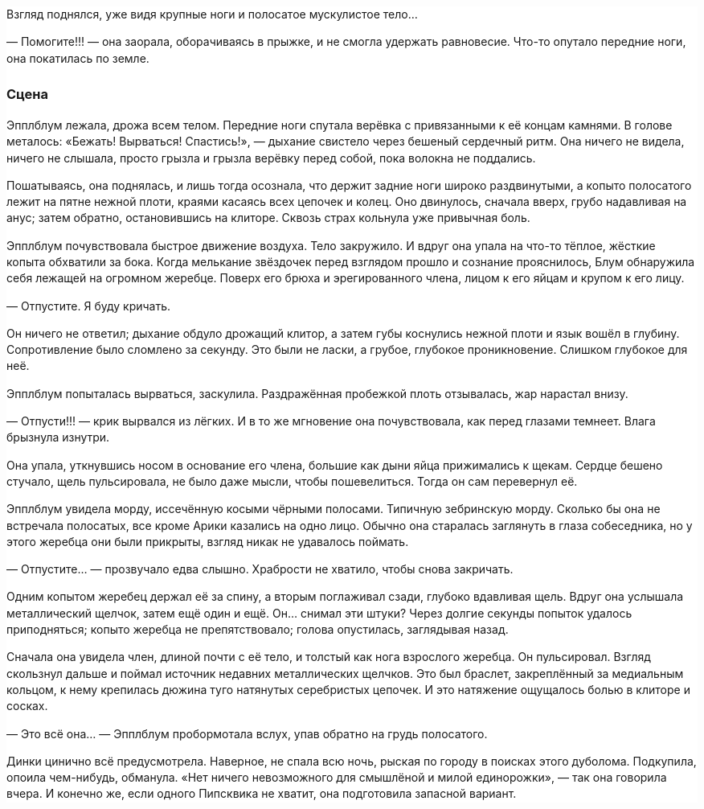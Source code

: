 Взгляд поднялся, уже видя крупные ноги и полосатое мускулистое тело…

— Помогите!!! — она заорала, оборачиваясь в прыжке, и не смогла удержать равновесие. Что-то опутало передние ноги, она покатилась по земле.

### Сцена

Эпплблум лежала, дрожа всем телом. Передние ноги спутала верёвка с привязанными к её концам камнями. В голове металось: «Бежать! Вырваться! Спастись!», — дыхание свистело через бешеный сердечный ритм. Она ничего не видела, ничего не слышала, просто грызла и грызла верёвку перед собой, пока волокна не поддались.

Пошатываясь, она поднялась, и лишь тогда осознала, что держит задние ноги широко раздвинутыми, а копыто полосатого лежит на пятне нежной плоти, краями касаясь всех цепочек и колец. Оно двинулось, сначала вверх, грубо надавливая на анус; затем обратно, остановившись на клиторе. Сквозь страх кольнула уже привычная боль.

Эпплблум почувствовала быстрое движение воздуха. Тело закружило. И вдруг она упала на что-то тёплое, жёсткие копыта обхватили за бока. Когда мелькание звёздочек перед взглядом прошло и сознание прояснилось, Блум обнаружила себя лежащей на огромном жеребце. Поверх его брюха и эрегированного члена, лицом к его яйцам и крупом к его лицу.

— Отпустите. Я буду кричать.

Он ничего не ответил; дыхание обдуло дрожащий клитор, а затем губы коснулись нежной плоти и язык вошёл в глубину. Сопротивление было сломлено за секунду. Это были не ласки, а грубое, глубокое проникновение. Слишком глубокое для неё.

Эпплблум попыталась вырваться, заскулила. Раздражённая пробежкой плоть отзывалась, жар нарастал внизу.

— Отпусти!!! — крик вырвался из лёгких. И в то же мгновение она почувствовала, как перед глазами темнеет. Влага брызнула изнутри.

Она упала, уткнувшись носом в основание его члена, большие как дыни яйца прижимались к щекам. Сердце бешено стучало, щель пульсировала, не было даже мысли, чтобы пошевелиться. Тогда он сам перевернул её.

Эпплблум увидела морду, иссечённую косыми чёрными полосами. Типичную зебринскую морду. Сколько бы она не встречала полосатых, все кроме Арики казались на одно лицо. Обычно она старалась заглянуть в глаза собеседника, но у этого жеребца они были прикрыты, взгляд никак не удавалось поймать.

— Отпустите… — прозвучало едва слышно. Храбрости не хватило, чтобы снова закричать.

Одним копытом жеребец держал её за спину, а вторым поглаживал сзади, глубоко вдавливая щель. Вдруг она услышала металлический щелчок, затем ещё один и ещё. Он… снимал эти штуки? Через долгие секунды попыток удалось приподняться; копыто жеребца не препятствовало; голова опустилась, заглядывая назад.

Сначала она увидела член, длиной почти с её тело, и толстый как нога взрослого жеребца. Он пульсировал. Взгляд скользнул дальше и поймал источник недавних металлических щелчков. Это был браслет, закреплённый за медиальным кольцом, к нему крепилась дюжина туго натянутых серебристых цепочек. И это натяжение ощущалось болью в клиторе и сосках.

— Это всё она… — Эпплблум пробормотала вслух, упав обратно на грудь полосатого.

Динки цинично всё предусмотрела. Наверное, не спала всю ночь, рыская по городу в поисках этого дуболома. Подкупила, опоила чем-нибудь, обманула. «Нет ничего невозможного для смышлёной и милой единорожки», — так она говорила вчера. И конечно же, если одного Пипсквика не хватит, она подготовила запасной вариант.
